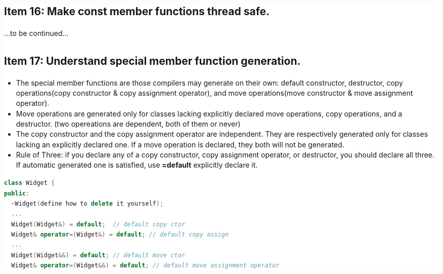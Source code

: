 ## Item 16: Make const member functions thread safe.
...to be continued...

## Item 17: Understand special member function generation.
* The special member functions are those compilers may generate on their own: default constructor, destructor, copy operations(copy constructor & copy assignment operator), and move operations(move constructor & move assignment operator).
* Move operations are generated only for classes lacking explicitly declared move operations, copy operations, and a destructor. (two opereations are dependent, both of them or never)
* The copy constructor and the copy assignment operator are independent. They are respectively generated only for classes lacking an explicitly declared one. If a move operation is declared, they both will not be generated.
* Rule of Three:  if you declare any of a copy constructor, copy assignment operator, or destructor, you should declare all three. If automatic generated one is satisfied, use **=default** explicitly declare it.
```C++
class Widget {
public:
  ~Widget(define how to delete it yourself);
  ...
  Widget(Widget&) = default;  // default copy ctor
  Widget& operator=(Widget&) = default; // default copy assign
  ...
  Widget(Widget&&) = default; // default move ctor
  Widget& operator=(Widget&&) = default; // default move assignment operator
```
